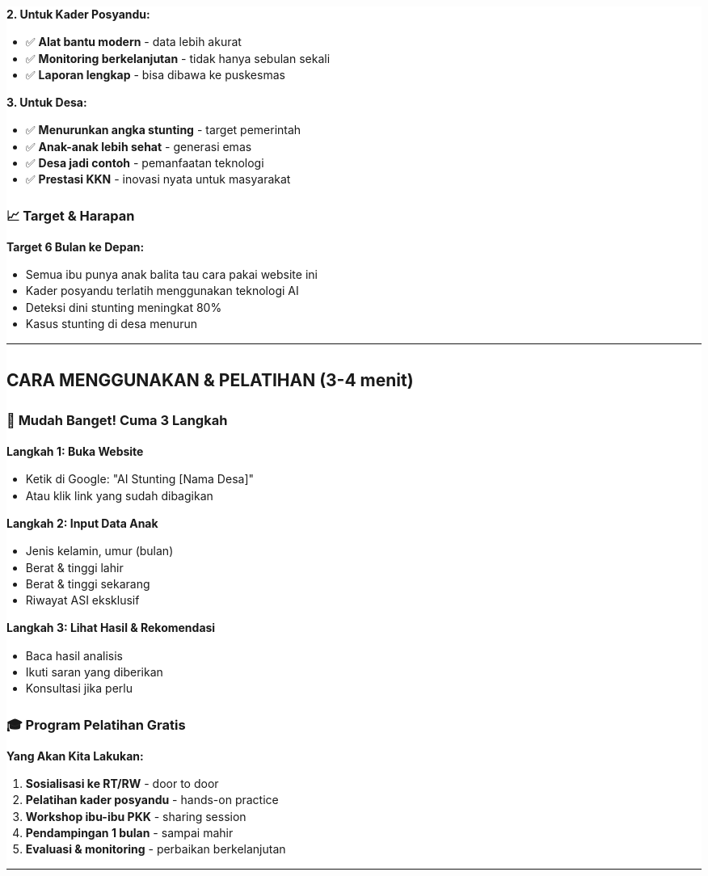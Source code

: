 **2. Untuk Kader Posyandu:**

- ✅ **Alat bantu modern** - data lebih akurat
- ✅ **Monitoring berkelanjutan** - tidak hanya sebulan sekali
- ✅ **Laporan lengkap** - bisa dibawa ke puskesmas

**3. Untuk Desa:**

- ✅ **Menurunkan angka stunting** - target pemerintah
- ✅ **Anak-anak lebih sehat** - generasi emas
- ✅ **Desa jadi contoh** - pemanfaatan teknologi
- ✅ **Prestasi KKN** - inovasi nyata untuk masyarakat

### 📈 **Target & Harapan**

**Target 6 Bulan ke Depan:**

- Semua ibu punya anak balita tau cara pakai website ini
- Kader posyandu terlatih menggunakan teknologi AI
- Deteksi dini stunting meningkat 80%
- Kasus stunting di desa menurun

---

## **CARA MENGGUNAKAN & PELATIHAN (3-4 menit)**

### 📱 **Mudah Banget! Cuma 3 Langkah**

**Langkah 1: Buka Website**

- Ketik di Google: "AI Stunting [Nama Desa]"
- Atau klik link yang sudah dibagikan

**Langkah 2: Input Data Anak**

- Jenis kelamin, umur (bulan)
- Berat & tinggi lahir
- Berat & tinggi sekarang
- Riwayat ASI eksklusif

**Langkah 3: Lihat Hasil & Rekomendasi**

- Baca hasil analisis
- Ikuti saran yang diberikan
- Konsultasi jika perlu

### 🎓 **Program Pelatihan Gratis**

**Yang Akan Kita Lakukan:**

1. **Sosialisasi ke RT/RW** - door to door
2. **Pelatihan kader posyandu** - hands-on practice
3. **Workshop ibu-ibu PKK** - sharing session
4. **Pendampingan 1 bulan** - sampai mahir
5. **Evaluasi & monitoring** - perbaikan berkelanjutan

---